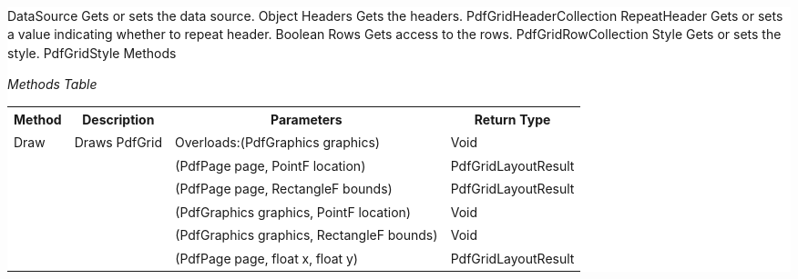 <tr>
<td>
DataSource</td><td>
Gets or sets the data source.</td><td>
Object</td></tr>
<tr>
<td>
Headers</td><td>
Gets the headers.</td><td>
PdfGridHeaderCollection</td></tr>
<tr>
<td>
RepeatHeader</td><td>
Gets or sets a value indicating whether to repeat header.</td><td>
Boolean</td></tr>
<tr>
<td>
Rows</td><td>
Gets access to the rows.</td><td>
PdfGridRowCollection</td></tr>
<tr>
<td>
Style</td><td>
Gets or sets the style.</td><td>
PdfGridStyle</td></tr>
</table>
Methods

_Methods Table_

<table>
<tr>
<th>
Method</th><th>
Description</th><th>
Parameters</th><th>
Return Type</th></tr>
<tr>
<td rowspan = "17">
Draw</td><td rowspan = "17">
Draws PdfGrid</td><td>
Overloads:(PdfGraphics graphics)</td><td>
Void</td></tr>
<tr>
<td>
(PdfPage page, PointF location)</td><td>
PdfGridLayoutResult</td></tr>
<tr>
<td>
(PdfPage page, RectangleF bounds)</td><td>
PdfGridLayoutResult</td></tr>
<tr>
<td>
(PdfGraphics graphics, PointF location)</td><td>
Void</td></tr>
<tr>
<td>
(PdfGraphics graphics, RectangleF bounds)</td><td>
Void</td></tr>
<tr>
<td>
(PdfPage page, float x, float y)</td><td>
PdfGridLayoutResult</td></tr>
<tr>
